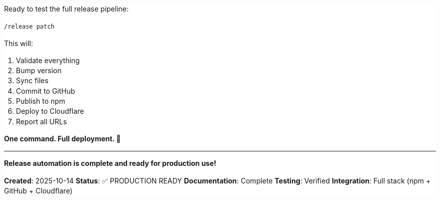 Ready to test the full release pipeline:

```
/release patch
```

This will:
1. Validate everything
2. Bump version
3. Sync files
4. Commit to GitHub
5. Publish to npm
6. Deploy to Cloudflare
7. Report all URLs

**One command. Full deployment. 🚀**

---

**Release automation is complete and ready for production use!**

**Created**: 2025-10-14
**Status**: ✅ PRODUCTION READY
**Documentation**: Complete
**Testing**: Verified
**Integration**: Full stack (npm + GitHub + Cloudflare)
